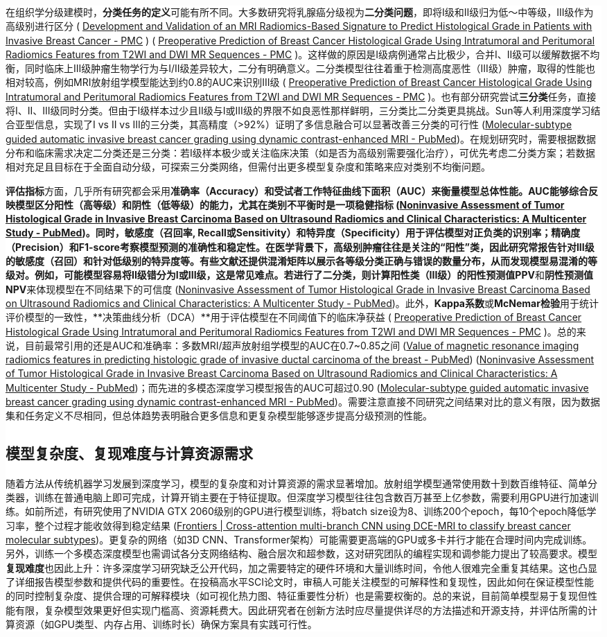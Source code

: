 在组织学分级建模时，**分类任务的定义**可能有所不同。大多数研究将乳腺癌分级视为**二分类问题**，即将I级和II级归为低～中等级，III级作为高级别进行区分 ( [Development and Validation of an MRI Radiomics-Based Signature to Predict Histological Grade in Patients with Invasive Breast Cancer - PMC](https://pmc.ncbi.nlm.nih.gov/articles/PMC9574565/#:~:text=Of%20the%20901%20patients%2C%20618,radiomics%20model%E2%80%99s%20clinical%20application%20value) ) ( [Preoperative Prediction of Breast Cancer Histological Grade Using Intratumoral and Peritumoral Radiomics Features from T2WI and DWI MR Sequences - PMC](https://pmc.ncbi.nlm.nih.gov/articles/PMC11668253/#:~:text=results%20were%20included,because%20there%20were%20relatively%20few) )。这样做的原因是I级病例通常占比极少，合并I、II级可以缓解数据不均衡，同时临床上III级肿瘤生物学行为与I/II级差异较大，二分有明确意义。二分类模型往往着重于检测高度恶性（III级）肿瘤，取得的性能也相对较高，例如MRI放射组学模型能达到约0.8的AUC来识别III级 ( [Preoperative Prediction of Breast Cancer Histological Grade Using Intratumoral and Peritumoral Radiomics Features from T2WI and DWI MR Sequences - PMC](https://pmc.ncbi.nlm.nih.gov/articles/PMC11668253/#:~:text=3mmPTR%2C%20%28T2WI%20%2B%20DWI%29,860%20for%20the) )。也有部分研究尝试**三分类**任务，直接将I、II、III级同时分类。但由于I级样本过少且II级与I或III级的界限不如良恶性那样鲜明，三分类比二分类更具挑战。Sun等人利用深度学习结合亚型信息，实现了I vs II vs III的三分类，其高精度（>92%）证明了多信息融合可以显著改善三分类的可行性 ([Molecular-subtype guided automatic invasive breast cancer grading using dynamic contrast-enhanced MRI - PubMed](https://pubmed.ncbi.nlm.nih.gov/37716219#:~:text=Results%3A%20%20The%20molecular,weighted))。在规划研究时，需要根据数据分布和临床需求决定二分类还是三分类：若I级样本极少或关注临床决策（如是否为高级别需要强化治疗），可优先考虑二分类方案；若数据相对充足且目标在于全面自动分级，可探索三分类网络，但需付出更多模型复杂度和策略来应对类别不均衡问题。

**评估指标**方面，几乎所有研究都会采用**准确率（Accuracy）**和**受试者工作特征曲线下面积（AUC）**来衡量模型总体性能。AUC能够综合反映模型区分阳性（高等级）和阴性（低等级）的能力，尤其在类别不平衡时是一项稳健指标 ([Noninvasive Assessment of Tumor Histological Grade in Invasive Breast Carcinoma Based on Ultrasound Radiomics and Clinical Characteristics: A Multicenter Study - PubMed](https://pubmed.ncbi.nlm.nih.gov/38780506#:~:text=%28AUC%29%20values%20of%200,BC%20in%20routine%20clinical%20use))。同时，**敏感度（召回率, Recall或Sensitivity）**和**特异度（Specificity）**用于评估模型对正负类的识别率；**精确度（Precision）**和**F1-score**考察模型预测的准确性和稳定性。在医学背景下，高级别肿瘤往往是关注的“阳性”类，因此研究常报告针对III级的敏感度（召回）和针对低级别的特异度等。有些文献还提供**混淆矩阵**以展示各等级分类正确与错误的数量分布，从而发现模型易混淆的等级对。例如，可能模型容易将II级错分为I或III级，这是常见难点。若进行了二分类，则计算阳性类（III级）的**阳性预测值PPV**和**阴性预测值NPV**来体现模型在不同结果下的可信度 ([Noninvasive Assessment of Tumor Histological Grade in Invasive Breast Carcinoma Based on Ultrasound Radiomics and Clinical Characteristics: A Multicenter Study - PubMed](https://pubmed.ncbi.nlm.nih.gov/38780506#:~:text=as%20Rad,BC%20in%20routine%20clinical%20use))。此外，**Kappa系数**或**McNemar检验**用于统计评价模型的一致性，**决策曲线分析（DCA）**用于评估模型在不同阈值下的临床净获益 ( [Preoperative Prediction of Breast Cancer Histological Grade Using Intratumoral and Peritumoral Radiomics Features from T2WI and DWI MR Sequences - PMC](https://pmc.ncbi.nlm.nih.gov/articles/PMC11668253/#:~:text=accuracy%2C%20and%20AUC%20of%2080.4,compared%20to%20the%20other%20models) )。总的来说，目前最常引用的还是AUC和准确率：多数MRI/超声放射组学模型的AUC在0.7~0.85之间 ([Value of magnetic resonance imaging radiomics features in predicting histologic grade of invasive ductal carcinoma of the breast - PubMed](https://pubmed.ncbi.nlm.nih.gov/38393931/#:~:text=with%20Grades%20I%20and%20II,the%20DCE%20radiomics%20signature%20model)) ([Noninvasive Assessment of Tumor Histological Grade in Invasive Breast Carcinoma Based on Ultrasound Radiomics and Clinical Characteristics: A Multicenter Study - PubMed](https://pubmed.ncbi.nlm.nih.gov/38780506#:~:text=from%20788%20candidate%20features,which%20may%20enable%20tailored%20therapeutic))；而先进的多模态深度学习模型报告的AUC可超过0.90 ([Molecular-subtype guided automatic invasive breast cancer grading using dynamic contrast-enhanced MRI - PubMed](https://pubmed.ncbi.nlm.nih.gov/37716219#:~:text=Results%3A%20%20The%20molecular,weighted))。需要注意直接不同研究之间结果对比的意义有限，因为数据集和任务定义不尽相同，但总体趋势表明融合更多信息和更复杂模型能够逐步提高分级预测的性能。

## 模型复杂度、复现难度与计算资源需求

随着方法从传统机器学习发展到深度学习，模型的复杂度和对计算资源的需求显著增加。放射组学模型通常使用数十到数百维特征、简单分类器，训练在普通电脑上即可完成，计算开销主要在于特征提取。但深度学习模型往往包含数百万甚至上亿参数，需要利用GPU进行加速训练。如前所述，有研究使用了NVIDIA GTX 2060级别的GPU进行模型训练，将batch size设为8、训练200个epoch，每10个epoch降低学习率，整个过程才能收敛得到稳定结果 ([Frontiers | Cross-attention multi-branch CNN using DCE-MRI to classify breast cancer molecular subtypes](https://www.frontiersin.org/journals/oncology/articles/10.3389/fonc.2023.1107850/full#:~:text=processing%20unit%20,we%20chose%20RMSprop%20as))。更复杂的网络（如3D CNN、Transformer架构）可能需要更高端的GPU或多卡并行才能在合理时间内完成训练。另外，训练一个多模态深度模型也需调试各分支网络结构、融合层次和超参数，这对研究团队的编程实现和调参能力提出了较高要求。模型**复现难度**也因此上升：许多深度学习研究缺乏公开代码，加之需要特定的硬件环境和大量训练时间，令他人很难完全重复其结果。这也凸显了详细报告模型参数和提供代码的重要性。在投稿高水平SCI论文时，审稿人可能关注模型的可解释性和复现性，因此如何在保证模型性能的同时控制复杂度、提供合理的可解释模块（如可视化热力图、特征重要性分析）也是需要权衡的。总的来说，目前简单模型易于复现但性能有限，复杂模型效果更好但实现门槛高、资源耗费大。因此研究者在创新方法时应尽量提供详尽的方法描述和开源支持，并评估所需的计算资源（如GPU类型、内存占用、训练时长）确保方案具有实践可行性。
